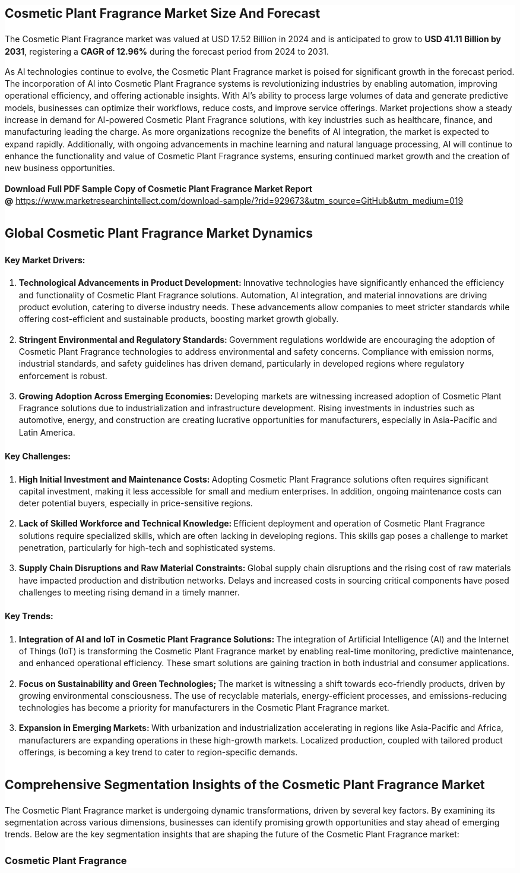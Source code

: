 <h2>Cosmetic Plant Fragrance Market Size And Forecast</h2><p>The Cosmetic Plant Fragrance market was valued at USD 17.52 Billion in 2024 and is anticipated to grow to <strong>USD 41.11 Billion by 2031</strong>, registering a <strong>CAGR of 12.96%</strong> during the forecast period from 2024 to 2031.</p><p>As AI technologies continue to evolve, the Cosmetic Plant Fragrance market is poised for significant growth in the forecast period. The incorporation of AI into Cosmetic Plant Fragrance systems is revolutionizing industries by enabling automation, improving operational efficiency, and offering actionable insights. With AI’s ability to process large volumes of data and generate predictive models, businesses can optimize their workflows, reduce costs, and improve service offerings. Market projections show a steady increase in demand for AI-powered Cosmetic Plant Fragrance solutions, with key industries such as healthcare, finance, and manufacturing leading the charge. As more organizations recognize the benefits of AI integration, the market is expected to expand rapidly. Additionally, with ongoing advancements in machine learning and natural language processing, AI will continue to enhance the functionality and value of Cosmetic Plant Fragrance systems, ensuring continued market growth and the creation of new business opportunities.</p><p><strong>Download Full PDF Sample Copy of Cosmetic Plant Fragrance Market Report @</strong>&nbsp;<a href="https://www.marketresearchintellect.com/download-sample/?rid=929673&amp;utm_source=GitHub&amp;utm_medium=019">https://www.marketresearchintellect.com/download-sample/?rid=929673&amp;utm_source=GitHub&amp;utm_medium=019</a></p><h2>Global Cosmetic Plant Fragrance Market Dynamics</h2><h4><strong>Key Market Drivers:</strong></h4><ol><li><p><strong>Technological Advancements in Product Development:&nbsp;</strong>Innovative technologies have significantly enhanced the efficiency and functionality of Cosmetic Plant Fragrance solutions. Automation, AI integration, and material innovations are driving product evolution, catering to diverse industry needs. These advancements allow companies to meet stricter standards while offering cost-efficient and sustainable products, boosting market growth globally.</p></li><li><p><strong>Stringent Environmental and Regulatory Standards:&nbsp;</strong>Government regulations worldwide are encouraging the adoption of Cosmetic Plant Fragrance technologies to address environmental and safety concerns. Compliance with emission norms, industrial standards, and safety guidelines has driven demand, particularly in developed regions where regulatory enforcement is robust.</p></li><li><p><strong>Growing Adoption Across Emerging Economies:&nbsp;</strong>Developing markets are witnessing increased adoption of Cosmetic Plant Fragrance solutions due to industrialization and infrastructure development. Rising investments in industries such as automotive, energy, and construction are creating lucrative opportunities for manufacturers, especially in Asia-Pacific and Latin America.</p></li></ol><h4><strong>Key Challenges:</strong></h4><ol><li><p><strong>High Initial Investment and Maintenance Costs:&nbsp;</strong>Adopting Cosmetic Plant Fragrance solutions often requires significant capital investment, making it less accessible for small and medium enterprises. In addition, ongoing maintenance costs can deter potential buyers, especially in price-sensitive regions.</p></li><li><p><strong>Lack of Skilled Workforce and Technical Knowledge:&nbsp;</strong>Efficient deployment and operation of Cosmetic Plant Fragrance solutions require specialized skills, which are often lacking in developing regions. This skills gap poses a challenge to market penetration, particularly for high-tech and sophisticated systems.</p></li><li><p><strong>Supply Chain Disruptions and Raw Material Constraints:&nbsp;</strong>Global supply chain disruptions and the rising cost of raw materials have impacted production and distribution networks. Delays and increased costs in sourcing critical components have posed challenges to meeting rising demand in a timely manner.</p></li></ol><h4><strong>Key Trends:</strong></h4><ol><li><p><strong>Integration of AI and IoT in Cosmetic Plant Fragrance Solutions:&nbsp;</strong>The integration of Artificial Intelligence (AI) and the Internet of Things (IoT) is transforming the Cosmetic Plant Fragrance market by enabling real-time monitoring, predictive maintenance, and enhanced operational efficiency. These smart solutions are gaining traction in both industrial and consumer applications.</p></li><li><p><strong>Focus on Sustainability and Green Technologies;&nbsp;</strong>The market is witnessing a shift towards eco-friendly products, driven by growing environmental consciousness. The use of recyclable materials, energy-efficient processes, and emissions-reducing technologies has become a priority for manufacturers in the Cosmetic Plant Fragrance market.</p></li><li><p><strong>Expansion in Emerging Markets:&nbsp;</strong>With urbanization and industrialization accelerating in regions like Asia-Pacific and Africa, manufacturers are expanding operations in these high-growth markets. Localized production, coupled with tailored product offerings, is becoming a key trend to cater to region-specific demands.</p></li></ol><div class="article-main__content" data-test-id="publishing-text-block"><h2>Comprehensive Segmentation Insights of the Cosmetic Plant Fragrance Market</h2><p>The Cosmetic Plant Fragrance market is undergoing dynamic transformations, driven by several key factors. By examining its segmentation across various dimensions, businesses can identify promising growth opportunities and stay ahead of emerging trends. Below are the key segmentation insights that are shaping the future of the Cosmetic Plant Fragrance market:</p><h3><strong>Cosmetic Plant Fragrance